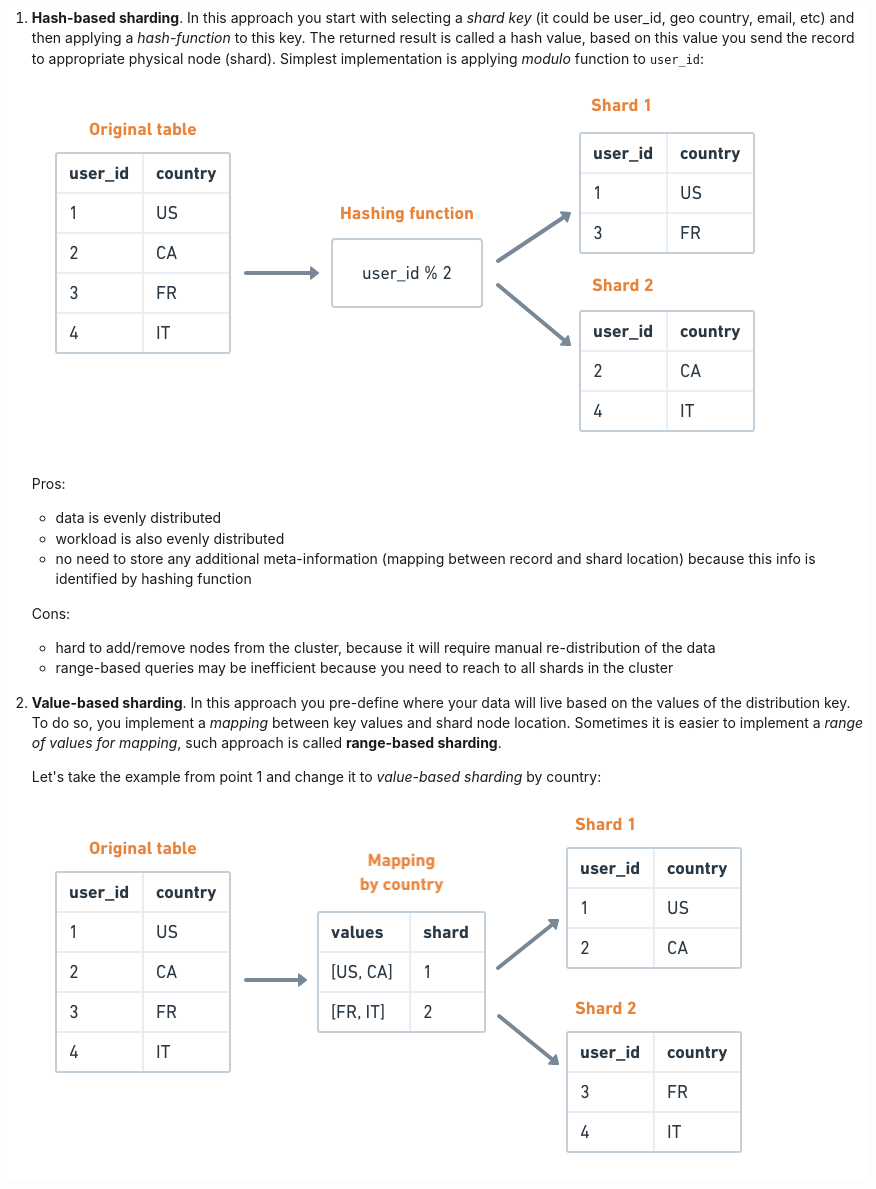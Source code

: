 1. **Hash-based sharding**. In this approach you start with selecting a _shard key_ (it could be user_id, geo country, email, etc) and then applying a _hash-function_ to this key. The returned result is called a hash value, based on this value you send the record to appropriate physical node (shard). Simplest implementation is applying _modulo_ function to `user_id`:
    <img src="img/fig-23a.png" alt="Hash-based sharding"/>
    
    Pros:
    - data is evenly distributed
    - workload is also evenly distributed
    - no need to store any additional meta-information (mapping between record and shard location) because this info is identified by hashing function

    Cons:
    - hard to add/remove nodes from the cluster, because it will require manual re-distribution of the data
    - range-based queries may be inefficient because you need to reach to all shards in the cluster

2. **Value-based sharding**. In this approach you pre-define where your data will live based on the values of the distribution key. To do so, you implement a _mapping_ between key values and shard node location. Sometimes it is easier to implement a _range of values for mapping_, such approach is called **range-based sharding**.

    Let's take the example from point 1 and change it to _value-based sharding_ by country:
    <img src="img/fig-23b.png" alt="Value-based sharding"/>
    